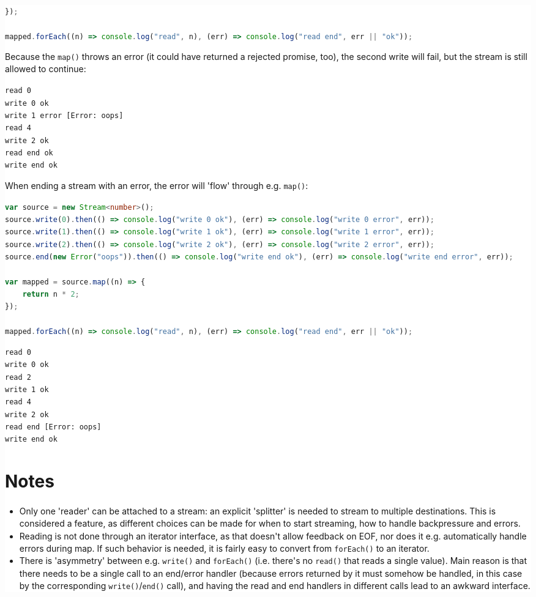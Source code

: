 ```ts
});

mapped.forEach((n) => console.log("read", n), (err) => console.log("read end", err || "ok"));
```

Because the `map()` throws an error (it could have returned a rejected promise,
too), the second write will fail, but the stream is still allowed to continue:
```
read 0
write 0 ok
write 1 error [Error: oops]
read 4
write 2 ok
read end ok
write end ok
```

When ending a stream with an error, the error will 'flow' through e.g. `map()`:
```ts
var source = new Stream<number>();
source.write(0).then(() => console.log("write 0 ok"), (err) => console.log("write 0 error", err));
source.write(1).then(() => console.log("write 1 ok"), (err) => console.log("write 1 error", err));
source.write(2).then(() => console.log("write 2 ok"), (err) => console.log("write 2 error", err));
source.end(new Error("oops")).then(() => console.log("write end ok"), (err) => console.log("write end error", err));

var mapped = source.map((n) => {
	return n * 2;
});

mapped.forEach((n) => console.log("read", n), (err) => console.log("read end", err || "ok"));
```

```
read 0
write 0 ok
read 2
write 1 ok
read 4
write 2 ok
read end [Error: oops]
write end ok
```

# Notes

- Only one 'reader' can be attached to a stream: an explicit 'splitter' is
  needed to stream to multiple destinations. This is considered a feature,
  as different choices can be made for when to start streaming, how to handle
  backpressure and errors.
- Reading is not done through an iterator interface, as that doesn't allow
  feedback on EOF, nor does it e.g. automatically handle errors during map.
  If such behavior is needed, it is fairly easy to convert from `forEach()` to
  an iterator.
- There is 'asymmetry' between e.g. `write()` and `forEach()` (i.e. there's no
  `read()` that reads a single value). Main reason is that there needs to be a
  single call to an end/error handler (because errors returned by it must
  somehow be handled, in this case by the corresponding `write()`/`end()` call),
  and having the read and end handlers in different calls lead to an awkward
  interface.
